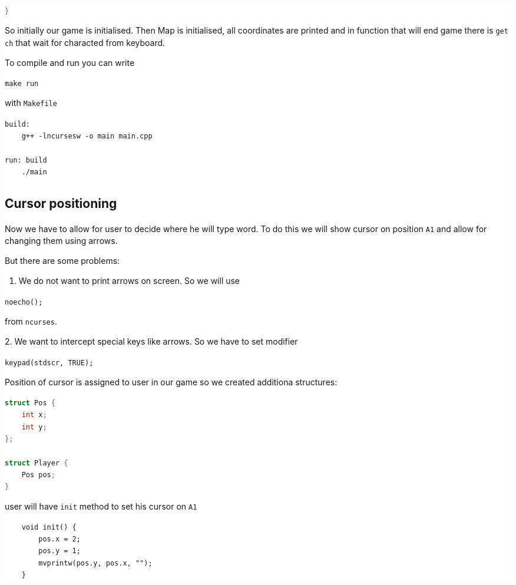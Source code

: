 ```c++
}
```

So initially our game is initialised. Then Map is initialised, all coordinates are printed and in function that will end game there is `getch` that wait for characted from keyboard.

To compile and run you can write

```
make run
```

with `Makefile`

```
build:
	g++ -lncursesw -o main main.cpp

run: build
	./main
```

## Cursor positioning

Now we have to allow for user to decide where he will type word. To do this we will show cursor on position `A1` and allow for changing them using arrows.

But there are some problems:

1. We do not want to print arrows on screen. So we will use

```
noecho();
```

from `ncurses`.

2\. We want to intercept special keys like arrows. So we have to set modifier

```
keypad(stdscr, TRUE);
```

Position of cursor is assigned to user in our game so we created additiona structures:

```c++
struct Pos {
    int x;
    int y;
};

struct Player {
    Pos pos;
}
```

user will have `init` method to set his cursor on `A1`

```
    void init() {
        pos.x = 2;
        pos.y = 1;
        mvprintw(pos.y, pos.x, "");
    }
```
